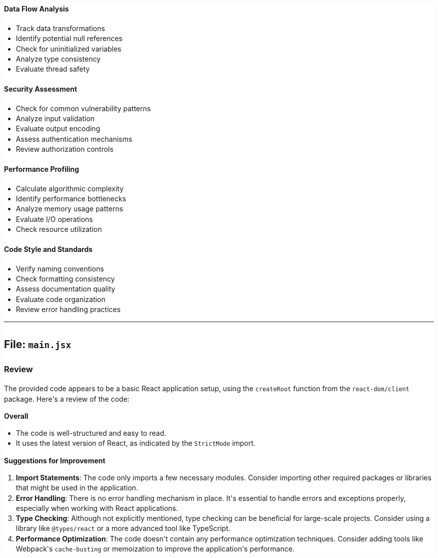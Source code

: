 #### Data Flow Analysis
*   Track data transformations
*   Identify potential null references
*   Check for uninitialized variables
*   Analyze type consistency
*   Evaluate thread safety

#### Security Assessment
*   Check for common vulnerability patterns
*   Analyze input validation
*   Evaluate output encoding
*   Assess authentication mechanisms
*   Review authorization controls

#### Performance Profiling
*   Calculate algorithmic complexity
*   Identify performance bottlenecks
*   Analyze memory usage patterns
*   Evaluate I/O operations
*   Check resource utilization

#### Code Style and Standards
*   Verify naming conventions
*   Check formatting consistency
*   Assess documentation quality
*   Evaluate code organization
*   Review error handling practices

---

## File: `main.jsx`

### Review

The provided code appears to be a basic React application setup, using the `createRoot` function from the `react-dom/client` package. Here's a review of the code:

**Overall**

* The code is well-structured and easy to read.
* It uses the latest version of React, as indicated by the `StrictMode` import.

**Suggestions for Improvement**

1. **Import Statements**: The code only imports a few necessary modules. Consider importing other required packages or libraries that might be used in the application.
2. **Error Handling**: There is no error handling mechanism in place. It's essential to handle errors and exceptions properly, especially when working with React applications.
3. **Type Checking**: Although not explicitly mentioned, type checking can be beneficial for large-scale projects. Consider using a library like `@types/react` or a more advanced tool like TypeScript.
4. **Performance Optimization**: The code doesn't contain any performance optimization techniques. Consider adding tools like Webpack's `cache-busting` or memoization to improve the application's performance.
